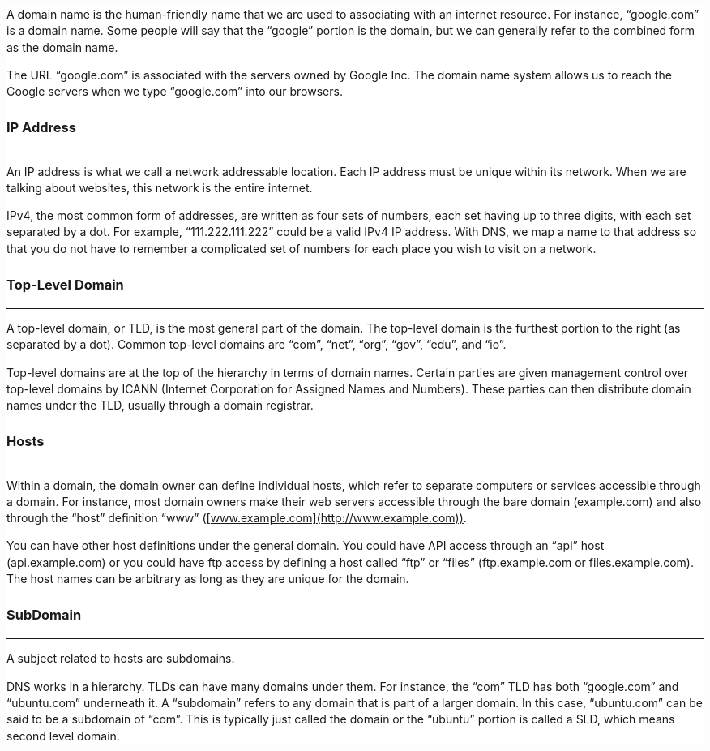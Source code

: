 A domain name is the human-friendly name that we are used to associating with an internet resource. For instance, “google.com” is a domain name. Some people will say that the “google” portion is the domain, but we can generally refer to the combined form as the domain name.

The URL “google.com” is associated with the servers owned by Google Inc. The domain name system allows us to reach the Google servers when we type “google.com” into our browsers.

### IP Address

* * *

An IP address is what we call a network addressable location. Each IP address must be unique within its network. When we are talking about websites, this network is the entire internet.

IPv4, the most common form of addresses, are written as four sets of numbers, each set having up to three digits, with each set separated by a dot. For example, “111.222.111.222” could be a valid IPv4 IP address. With DNS, we map a name to that address so that you do not have to remember a complicated set of numbers for each place you wish to visit on a network.

### Top-Level Domain

* * *

A top-level domain, or TLD, is the most general part of the domain. The top-level domain is the furthest portion to the right (as separated by a dot). Common top-level domains are “com”, “net”, “org”, “gov”, “edu”, and “io”.

Top-level domains are at the top of the hierarchy in terms of domain names. Certain parties are given management control over top-level domains by ICANN (Internet Corporation for Assigned Names and Numbers). These parties can then distribute domain names under the TLD, usually through a domain registrar.

### Hosts

* * *

Within a domain, the domain owner can define individual hosts, which refer to separate computers or services accessible through a domain. For instance, most domain owners make their web servers accessible through the bare domain (example.com) and also through the “host” definition “www” ([www.example.com](http://www.example.com)).

You can have other host definitions under the general domain. You could have API access through an “api” host (api.example.com) or you could have ftp access by defining a host called “ftp” or “files” (ftp.example.com or files.example.com). The host names can be arbitrary as long as they are unique for the domain.

### SubDomain

* * *

A subject related to hosts are subdomains.

DNS works in a hierarchy. TLDs can have many domains under them. For instance, the “com” TLD has both “google.com” and “ubuntu.com” underneath it. A “subdomain” refers to any domain that is part of a larger domain. In this case, “ubuntu.com” can be said to be a subdomain of “com”. This is typically just called the domain or the “ubuntu” portion is called a SLD, which means second level domain.

